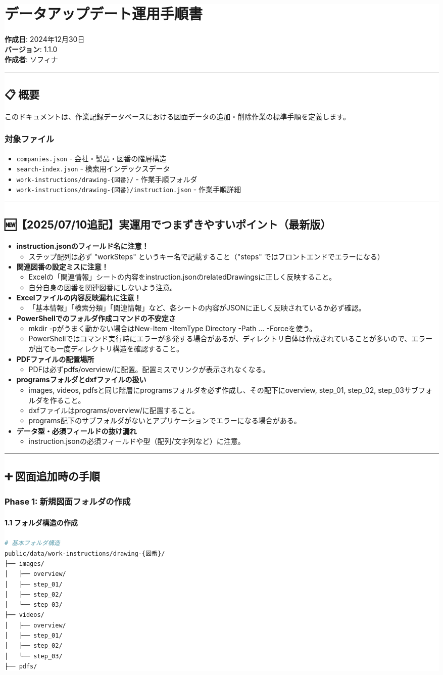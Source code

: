 # データアップデート運用手順書

**作成日**: 2024年12月30日  
**バージョン**: 1.1.0  
**作成者**: ソフィナ

---

## 📋 概要

このドキュメントは、作業記録データベースにおける図面データの追加・削除作業の標準手順を定義します。

### 対象ファイル
- `companies.json` - 会社・製品・図番の階層構造
- `search-index.json` - 検索用インデックスデータ
- `work-instructions/drawing-{図番}/` - 作業手順フォルダ
- `work-instructions/drawing-{図番}/instruction.json` - 作業手順詳細

---

## 🆕【2025/07/10追記】実運用でつまずきやすいポイント（最新版）

- **instruction.jsonのフィールド名に注意！**
  - ステップ配列は必ず "workSteps" というキー名で記載すること（"steps" ではフロントエンドでエラーになる）
- **関連図番の設定ミスに注意！**
  - Excelの「関連情報」シートの内容をinstruction.jsonのrelatedDrawingsに正しく反映すること。
  - 自分自身の図番を関連図番にしないよう注意。
- **Excelファイルの内容反映漏れに注意！**
  - 「基本情報」「検索分類」「関連情報」など、各シートの内容がJSONに正しく反映されているか必ず確認。
- **PowerShellでのフォルダ作成コマンドの不安定さ**
  - mkdir -pがうまく動かない場合はNew-Item -ItemType Directory -Path ... -Forceを使う。
  - PowerShellではコマンド実行時にエラーが多発する場合があるが、ディレクトリ自体は作成されていることが多いので、エラーが出ても一度ディレクトリ構造を確認すること。
- **PDFファイルの配置場所**
  - PDFは必ずpdfs/overview/に配置。配置ミスでリンクが表示されなくなる。
- **programsフォルダとdxfファイルの扱い**
  - images, videos, pdfsと同じ階層にprogramsフォルダを必ず作成し、その配下にoverview, step_01, step_02, step_03サブフォルダを作ること。
  - dxfファイルはprograms/overview/に配置すること。
  - programs配下のサブフォルダがないとアプリケーションでエラーになる場合がある。
- **データ型・必須フィールドの抜け漏れ**
  - instruction.jsonの必須フィールドや型（配列/文字列など）に注意。

---

## ➕ 図面追加時の手順

### Phase 1: 新規図面フォルダの作成

#### 1.1 フォルダ構造の作成
```bash
# 基本フォルダ構造
public/data/work-instructions/drawing-{図番}/
├── images/
│   ├── overview/
│   ├── step_01/
│   ├── step_02/
│   └── step_03/
├── videos/
│   ├── overview/
│   ├── step_01/
│   ├── step_02/
│   └── step_03/
├── pdfs/
```